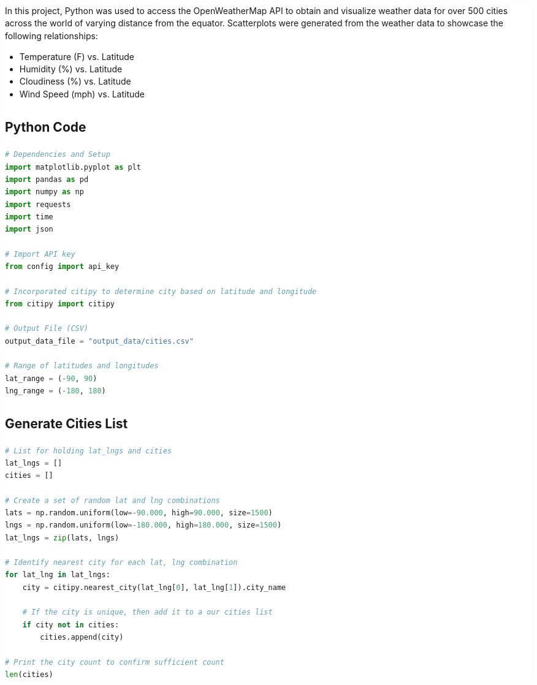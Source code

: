 In this project, Python was used to access the OpenWeatherMap API to obtain and visualize weather data for over 500 cities across the world of 
varying distance from the equator.  Scatterplots were generated from the weather data to showcase the following relationships:

* Temperature (F) vs. Latitude
* Humidity (%) vs. Latitude
* Cloudiness (%) vs. Latitude
* Wind Speed (mph) vs. Latitude

## Python Code

```python
# Dependencies and Setup
import matplotlib.pyplot as plt
import pandas as pd
import numpy as np
import requests
import time
import json

# Import API key
from config import api_key

# Incorporated citipy to determine city based on latitude and longitude
from citipy import citipy

# Output File (CSV)
output_data_file = "output_data/cities.csv"

# Range of latitudes and longitudes
lat_range = (-90, 90)
lng_range = (-180, 180)
```

## Generate Cities List


```python
# List for holding lat_lngs and cities
lat_lngs = []
cities = []

# Create a set of random lat and lng combinations
lats = np.random.uniform(low=-90.000, high=90.000, size=1500)
lngs = np.random.uniform(low=-180.000, high=180.000, size=1500)
lat_lngs = zip(lats, lngs)

# Identify nearest city for each lat, lng combination
for lat_lng in lat_lngs:
    city = citipy.nearest_city(lat_lng[0], lat_lng[1]).city_name
    
    # If the city is unique, then add it to a our cities list
    if city not in cities:
        cities.append(city)

# Print the city count to confirm sufficient count
len(cities)
```
